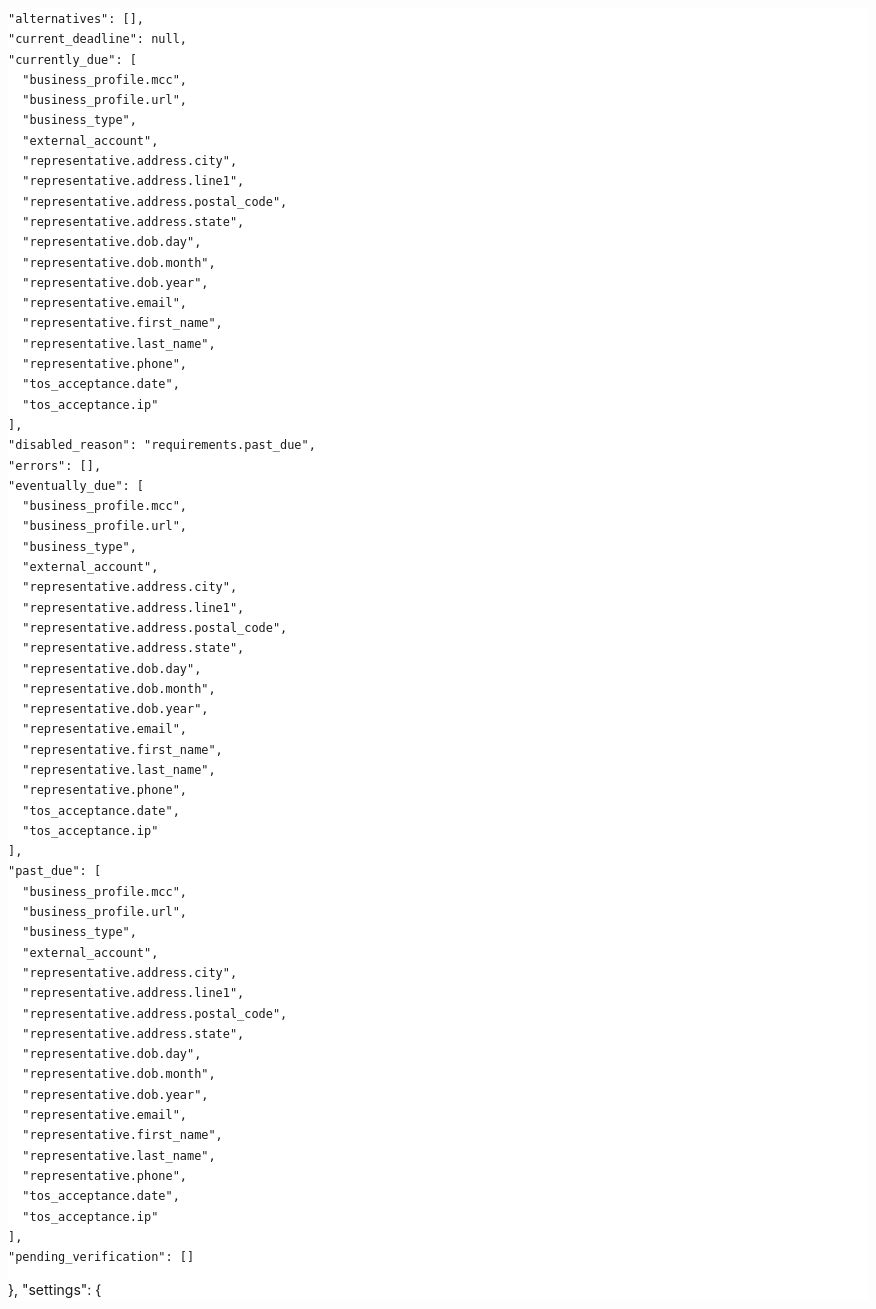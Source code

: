     "alternatives": [],
    "current_deadline": null,
    "currently_due": [
      "business_profile.mcc",
      "business_profile.url",
      "business_type",
      "external_account",
      "representative.address.city",
      "representative.address.line1",
      "representative.address.postal_code",
      "representative.address.state",
      "representative.dob.day",
      "representative.dob.month",
      "representative.dob.year",
      "representative.email",
      "representative.first_name",
      "representative.last_name",
      "representative.phone",
      "tos_acceptance.date",
      "tos_acceptance.ip"
    ],
    "disabled_reason": "requirements.past_due",
    "errors": [],
    "eventually_due": [
      "business_profile.mcc",
      "business_profile.url",
      "business_type",
      "external_account",
      "representative.address.city",
      "representative.address.line1",
      "representative.address.postal_code",
      "representative.address.state",
      "representative.dob.day",
      "representative.dob.month",
      "representative.dob.year",
      "representative.email",
      "representative.first_name",
      "representative.last_name",
      "representative.phone",
      "tos_acceptance.date",
      "tos_acceptance.ip"
    ],
    "past_due": [
      "business_profile.mcc",
      "business_profile.url",
      "business_type",
      "external_account",
      "representative.address.city",
      "representative.address.line1",
      "representative.address.postal_code",
      "representative.address.state",
      "representative.dob.day",
      "representative.dob.month",
      "representative.dob.year",
      "representative.email",
      "representative.first_name",
      "representative.last_name",
      "representative.phone",
      "tos_acceptance.date",
      "tos_acceptance.ip"
    ],
    "pending_verification": []
  },
  "settings": {